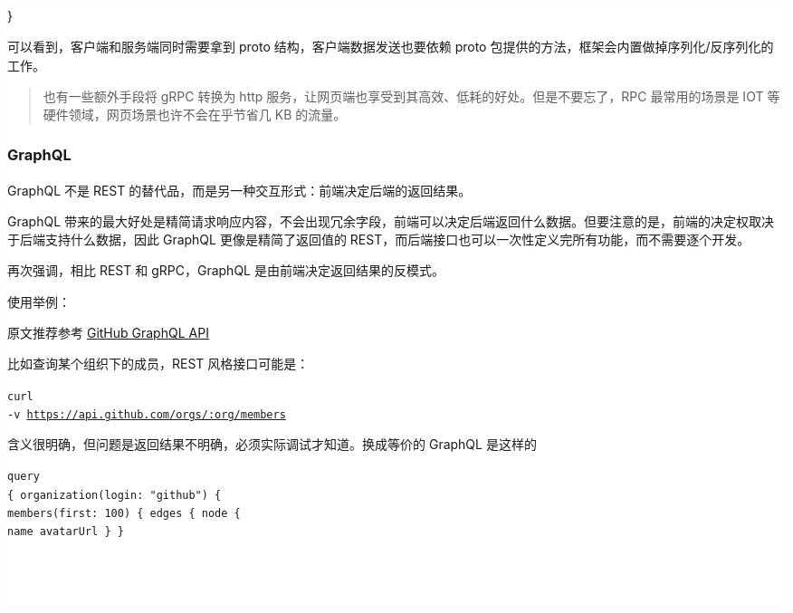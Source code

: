}</code></pre><p>&#x53EF;&#x4EE5;&#x770B;&#x5230;&#xFF0C;&#x5BA2;&#x6237;&#x7AEF;&#x548C;&#x670D;&#x52A1;&#x7AEF;&#x540C;&#x65F6;&#x9700;&#x8981;&#x62FF;&#x5230; proto &#x7ED3;&#x6784;&#xFF0C;&#x5BA2;&#x6237;&#x7AEF;&#x6570;&#x636E;&#x53D1;&#x9001;&#x4E5F;&#x8981;&#x4F9D;&#x8D56; proto &#x5305;&#x63D0;&#x4F9B;&#x7684;&#x65B9;&#x6CD5;&#xFF0C;&#x6846;&#x67B6;&#x4F1A;&#x5185;&#x7F6E;&#x505A;&#x6389;&#x5E8F;&#x5217;&#x5316;/&#x53CD;&#x5E8F;&#x5217;&#x5316;&#x7684;&#x5DE5;&#x4F5C;&#x3002;</p><blockquote>&#x4E5F;&#x6709;&#x4E00;&#x4E9B;&#x989D;&#x5916;&#x624B;&#x6BB5;&#x5C06; gRPC &#x8F6C;&#x6362;&#x4E3A; http &#x670D;&#x52A1;&#xFF0C;&#x8BA9;&#x7F51;&#x9875;&#x7AEF;&#x4E5F;&#x4EAB;&#x53D7;&#x5230;&#x5176;&#x9AD8;&#x6548;&#x3001;&#x4F4E;&#x8017;&#x7684;&#x597D;&#x5904;&#x3002;&#x4F46;&#x662F;&#x4E0D;&#x8981;&#x5FD8;&#x4E86;&#xFF0C;RPC &#x6700;&#x5E38;&#x7528;&#x7684;&#x573A;&#x666F;&#x662F; IOT &#x7B49;&#x786C;&#x4EF6;&#x9886;&#x57DF;&#xFF0C;&#x7F51;&#x9875;&#x573A;&#x666F;&#x4E5F;&#x8BB8;&#x4E0D;&#x4F1A;&#x5728;&#x4E4E;&#x8282;&#x7701;&#x51E0; KB &#x7684;&#x6D41;&#x91CF;&#x3002;</blockquote><h3 id="articleHeader4">GraphQL</h3><p>GraphQL &#x4E0D;&#x662F; REST &#x7684;&#x66FF;&#x4EE3;&#x54C1;&#xFF0C;&#x800C;&#x662F;&#x53E6;&#x4E00;&#x79CD;&#x4EA4;&#x4E92;&#x5F62;&#x5F0F;&#xFF1A;&#x524D;&#x7AEF;&#x51B3;&#x5B9A;&#x540E;&#x7AEF;&#x7684;&#x8FD4;&#x56DE;&#x7ED3;&#x679C;&#x3002;</p><p>GraphQL &#x5E26;&#x6765;&#x7684;&#x6700;&#x5927;&#x597D;&#x5904;&#x662F;&#x7CBE;&#x7B80;&#x8BF7;&#x6C42;&#x54CD;&#x5E94;&#x5185;&#x5BB9;&#xFF0C;&#x4E0D;&#x4F1A;&#x51FA;&#x73B0;&#x5197;&#x4F59;&#x5B57;&#x6BB5;&#xFF0C;&#x524D;&#x7AEF;&#x53EF;&#x4EE5;&#x51B3;&#x5B9A;&#x540E;&#x7AEF;&#x8FD4;&#x56DE;&#x4EC0;&#x4E48;&#x6570;&#x636E;&#x3002;&#x4F46;&#x8981;&#x6CE8;&#x610F;&#x7684;&#x662F;&#xFF0C;&#x524D;&#x7AEF;&#x7684;&#x51B3;&#x5B9A;&#x6743;&#x53D6;&#x51B3;&#x4E8E;&#x540E;&#x7AEF;&#x652F;&#x6301;&#x4EC0;&#x4E48;&#x6570;&#x636E;&#xFF0C;&#x56E0;&#x6B64; GraphQL &#x66F4;&#x50CF;&#x662F;&#x7CBE;&#x7B80;&#x4E86;&#x8FD4;&#x56DE;&#x503C;&#x7684; REST&#xFF0C;&#x800C;&#x540E;&#x7AEF;&#x63A5;&#x53E3;&#x4E5F;&#x53EF;&#x4EE5;&#x4E00;&#x6B21;&#x6027;&#x5B9A;&#x4E49;&#x5B8C;&#x6240;&#x6709;&#x529F;&#x80FD;&#xFF0C;&#x800C;&#x4E0D;&#x9700;&#x8981;&#x9010;&#x4E2A;&#x5F00;&#x53D1;&#x3002;</p><p>&#x518D;&#x6B21;&#x5F3A;&#x8C03;&#xFF0C;&#x76F8;&#x6BD4; REST &#x548C; gRPC&#xFF0C;GraphQL &#x662F;&#x7531;&#x524D;&#x7AEF;&#x51B3;&#x5B9A;&#x8FD4;&#x56DE;&#x7ED3;&#x679C;&#x7684;&#x53CD;&#x6A21;&#x5F0F;&#x3002;</p><p>&#x4F7F;&#x7528;&#x4E3E;&#x4F8B;&#xFF1A;</p><p>&#x539F;&#x6587;&#x63A8;&#x8350;&#x53C2;&#x8003; <a href="https://developer.github.com/v4/" rel="nofollow noreferrer" target="_blank">GitHub GraphQL API</a></p><p>&#x6BD4;&#x5982;&#x67E5;&#x8BE2;&#x67D0;&#x4E2A;&#x7EC4;&#x7EC7;&#x4E0B;&#x7684;&#x6210;&#x5458;&#xFF0C;REST &#x98CE;&#x683C;&#x63A5;&#x53E3;&#x53EF;&#x80FD;&#x662F;&#xFF1A;</p><div class="widget-codetool" style="display:none"><div class="widget-codetool--inner"><span class="selectCode code-tool" data-toggle="tooltip" data-placement="top" title="" data-original-title="&#x5168;&#x9009;"></span> <span type="button" class="copyCode code-tool" data-toggle="tooltip" data-placement="top" data-clipboard-text="curl -v https://api.github.com/orgs/:org/members" title="" data-original-title="&#x590D;&#x5236;"></span> <span type="button" class="saveToNote code-tool" data-toggle="tooltip" data-placement="top" title="" data-original-title="&#x653E;&#x8FDB;&#x7B14;&#x8BB0;"></span></div></div><pre class="bash hljs"><code class="bash" style="word-break:break-word;white-space:initial">curl -v https://api.github.com/orgs/:org/members</code></pre><p>&#x542B;&#x4E49;&#x5F88;&#x660E;&#x786E;&#xFF0C;&#x4F46;&#x95EE;&#x9898;&#x662F;&#x8FD4;&#x56DE;&#x7ED3;&#x679C;&#x4E0D;&#x660E;&#x786E;&#xFF0C;&#x5FC5;&#x987B;&#x5B9E;&#x9645;&#x8C03;&#x8BD5;&#x624D;&#x77E5;&#x9053;&#x3002;&#x6362;&#x6210;&#x7B49;&#x4EF7;&#x7684; GraphQL &#x662F;&#x8FD9;&#x6837;&#x7684;</p><div class="widget-codetool" style="display:none"><div class="widget-codetool--inner"><span class="selectCode code-tool" data-toggle="tooltip" data-placement="top" title="" data-original-title="&#x5168;&#x9009;"></span> <span type="button" class="copyCode code-tool" data-toggle="tooltip" data-placement="top" data-clipboard-text="query {
  organization(login: &quot;github&quot;) {
    members(first: 100) {
      edges {
        node {
          name
          avatarUrl
        }
      }
    }
  }
}" title="" data-original-title="&#x590D;&#x5236;"></span> <span type="button" class="saveToNote code-tool" data-toggle="tooltip" data-placement="top" title="" data-original-title="&#x653E;&#x8FDB;&#x7B14;&#x8BB0;"></span></div></div><pre class="hljs xquery"><code class="graphql">query {
  organization(login: <span class="hljs-string">&quot;github&quot;</span>) {
    members(first: <span class="hljs-number">100</span>) {
      edges {
        node {
          name
          avatarUrl
        }
      }
